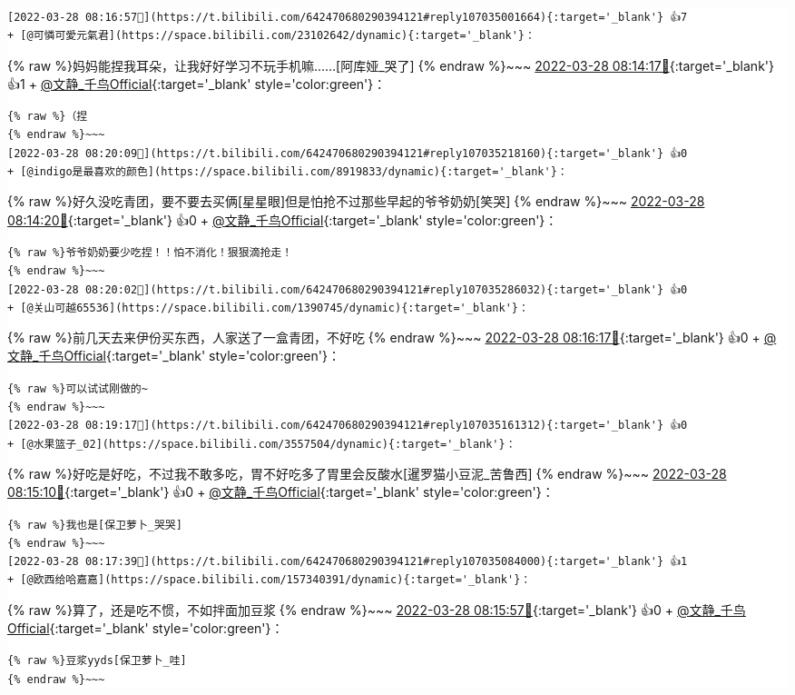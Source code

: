 ~~~
[2022-03-28 08:16:57🔗](https://t.bilibili.com/642470680290394121#reply107035001664){:target='_blank'} 👍7
+ [@可憐可愛元氣君](https://space.bilibili.com/23102642/dynamic){:target='_blank'}：
~~~
{% raw %}妈妈能捏我耳朵，让我好好学习不玩手机嘛……[阿库娅_哭了]
{% endraw %}~~~
[2022-03-28 08:14:17🔗](https://t.bilibili.com/642470680290394121#reply107034911968){:target='_blank'} 👍1
    + [@文静_千鸟Official](https://space.bilibili.com/667526012/dynamic){:target='_blank' style='color:green'}：
~~~
{% raw %}（捏
{% endraw %}~~~
[2022-03-28 08:20:09🔗](https://t.bilibili.com/642470680290394121#reply107035218160){:target='_blank'} 👍0
+ [@indigo是最喜欢的颜色](https://space.bilibili.com/8919833/dynamic){:target='_blank'}：
~~~
{% raw %}好久没吃青团，要不要去买俩[星星眼]但是怕抢不过那些早起的爷爷奶奶[笑哭]
{% endraw %}~~~
[2022-03-28 08:14:20🔗](https://t.bilibili.com/642470680290394121#reply107034912608){:target='_blank'} 👍0
    + [@文静_千鸟Official](https://space.bilibili.com/667526012/dynamic){:target='_blank' style='color:green'}：
~~~
{% raw %}爷爷奶奶要少吃捏！！怕不消化！狠狠滴抢走！
{% endraw %}~~~
[2022-03-28 08:20:02🔗](https://t.bilibili.com/642470680290394121#reply107035286032){:target='_blank'} 👍0
+ [@关山可越65536](https://space.bilibili.com/1390745/dynamic){:target='_blank'}：
~~~
{% raw %}前几天去来伊份买东西，人家送了一盒青团，不好吃
{% endraw %}~~~
[2022-03-28 08:16:17🔗](https://t.bilibili.com/642470680290394121#reply107034947824){:target='_blank'} 👍0
    + [@文静_千鸟Official](https://space.bilibili.com/667526012/dynamic){:target='_blank' style='color:green'}：
~~~
{% raw %}可以试试刚做的~
{% endraw %}~~~
[2022-03-28 08:19:17🔗](https://t.bilibili.com/642470680290394121#reply107035161312){:target='_blank'} 👍0
+ [@水果篮子_02](https://space.bilibili.com/3557504/dynamic){:target='_blank'}：
~~~
{% raw %}好吃是好吃，不过我不敢多吃，胃不好吃多了胃里会反酸水[暹罗猫小豆泥_苦鲁西]
{% endraw %}~~~
[2022-03-28 08:15:10🔗](https://t.bilibili.com/642470680290394121#reply107034971040){:target='_blank'} 👍0
    + [@文静_千鸟Official](https://space.bilibili.com/667526012/dynamic){:target='_blank' style='color:green'}：
~~~
{% raw %}我也是[保卫萝卜_哭哭]
{% endraw %}~~~
[2022-03-28 08:17:39🔗](https://t.bilibili.com/642470680290394121#reply107035084000){:target='_blank'} 👍1
+ [@欧西给哈嘉嘉](https://space.bilibili.com/157340391/dynamic){:target='_blank'}：
~~~
{% raw %}算了，还是吃不惯，不如拌面加豆浆
{% endraw %}~~~
[2022-03-28 08:15:57🔗](https://t.bilibili.com/642470680290394121#reply107034984384){:target='_blank'} 👍0
    + [@文静_千鸟Official](https://space.bilibili.com/667526012/dynamic){:target='_blank' style='color:green'}：
~~~
{% raw %}豆浆yyds[保卫萝卜_哇]
{% endraw %}~~~
~~~